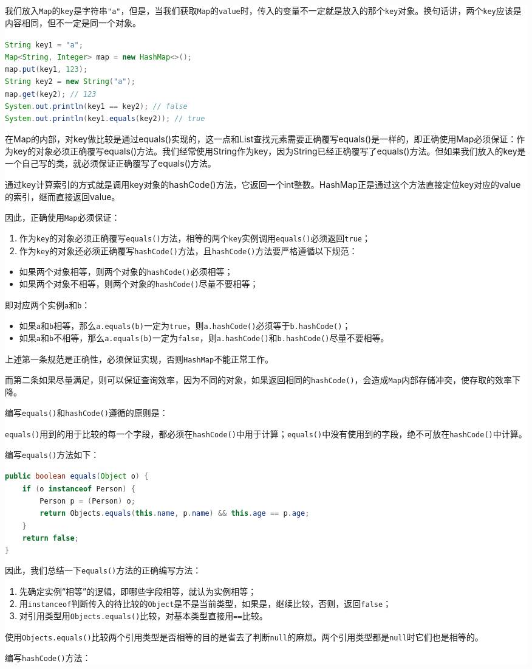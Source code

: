 我们放入`Map`的`key`是字符串`"a"`，但是，当我们获取`Map`的`value`时，传入的变量不一定就是放入的那个`key`对象。换句话讲，两个`key`应该是内容相同，但不一定是同一个对象。

```java
String key1 = "a";
Map<String, Integer> map = new HashMap<>();
map.put(key1, 123);
String key2 = new String("a");
map.get(key2); // 123
System.out.println(key1 == key2); // false
System.out.println(key1.equals(key2)); // true
```

在Map的内部，对key做比较是通过equals()实现的，这一点和List查找元素需要正确覆写equals()是一样的，即正确使用Map必须保证：作为key的对象必须正确覆写equals()方法。我们经常使用String作为key，因为String已经正确覆写了equals()方法。但如果我们放入的key是一个自己写的类，就必须保证正确覆写了equals()方法。

通过key计算索引的方式就是调用key对象的hashCode()方法，它返回一个int整数。HashMap正是通过这个方法直接定位key对应的value的索引，继而直接返回value。

因此，正确使用`Map`必须保证：

1. 作为`key`的对象必须正确覆写`equals()`方法，相等的两个`key`实例调用`equals()`必须返回`true`；
2. 作为`key`的对象还必须正确覆写`hashCode()`方法，且`hashCode()`方法要严格遵循以下规范：

- 如果两个对象相等，则两个对象的`hashCode()`必须相等；
- 如果两个对象不相等，则两个对象的`hashCode()`尽量不要相等；

即对应两个实例`a`和`b`：

- 如果`a`和`b`相等，那么`a.equals(b)`一定为`true`，则`a.hashCode()`必须等于`b.hashCode()`；
- 如果`a`和`b`不相等，那么`a.equals(b)`一定为`false`，则`a.hashCode()`和`b.hashCode()`尽量不要相等。

上述第一条规范是正确性，必须保证实现，否则`HashMap`不能正常工作。

而第二条如果尽量满足，则可以保证查询效率，因为不同的对象，如果返回相同的`hashCode()`，会造成`Map`内部存储冲突，使存取的效率下降。

编写`equals()`和`hashCode()`遵循的原则是：

`equals()`用到的用于比较的每一个字段，都必须在`hashCode()`中用于计算；`equals()`中没有使用到的字段，绝不可放在`hashCode()`中计算。

编写`equals()`方法如下：

```java
public boolean equals(Object o) {
    if (o instanceof Person) {
        Person p = (Person) o;
        return Objects.equals(this.name, p.name) && this.age == p.age;
    }
    return false;
}
```

因此，我们总结一下`equals()`方法的正确编写方法：

1. 先确定实例“相等”的逻辑，即哪些字段相等，就认为实例相等；
2. 用`instanceof`判断传入的待比较的`Object`是不是当前类型，如果是，继续比较，否则，返回`false`；
3. 对引用类型用`Objects.equals()`比较，对基本类型直接用`==`比较。

使用`Objects.equals()`比较两个引用类型是否相等的目的是省去了判断`null`的麻烦。两个引用类型都是`null`时它们也是相等的。

编写`hashCode()`方法：
